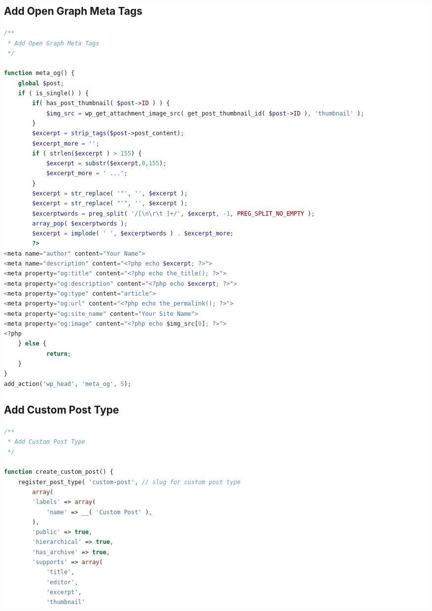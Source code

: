 ## Add Open Graph Meta Tags

```php
/**
 * Add Open Graph Meta Tags
 */

function meta_og() {
	global $post;
	if ( is_single() ) {
		if( has_post_thumbnail( $post->ID ) ) {
			$img_src = wp_get_attachment_image_src( get_post_thumbnail_id( $post->ID ), 'thumbnail' );
		} 
		$excerpt = strip_tags($post->post_content);
		$excerpt_more = '';
		if ( strlen($excerpt ) > 155) {
			$excerpt = substr($excerpt,0,155);
			$excerpt_more = ' ...';
		}
		$excerpt = str_replace( '"', '', $excerpt );
		$excerpt = str_replace( "'", '', $excerpt );
		$excerptwords = preg_split( '/[\n\r\t ]+/', $excerpt, -1, PREG_SPLIT_NO_EMPTY );
		array_pop( $excerptwords );
		$excerpt = implode( ' ', $excerptwords ) . $excerpt_more;
		?>
<meta name="author" content="Your Name">
<meta name="description" content="<?php echo $excerpt; ?>">
<meta property="og:title" content="<?php echo the_title(); ?>">
<meta property="og:description" content="<?php echo $excerpt; ?>">
<meta property="og:type" content="article">
<meta property="og:url" content="<?php echo the_permalink(); ?>">
<meta property="og:site_name" content="Your Site Name">
<meta property="og:image" content="<?php echo $img_src[0]; ?>">
<?php
	} else {
			return;
	}
}
add_action('wp_head', 'meta_og', 5);
```

## Add Custom Post Type

```php
/**
 * Add Custom Post Type
 */

function create_custom_post() {
	register_post_type( 'custom-post', // slug for custom post type
		array(
		'labels' => array(
			'name' => __( 'Custom Post' ),
		),
		'public' => true,
		'hierarchical' => true, 
		'has_archive' => true,
		'supports' => array(
			'title',
			'editor',
			'excerpt',
			'thumbnail'
```